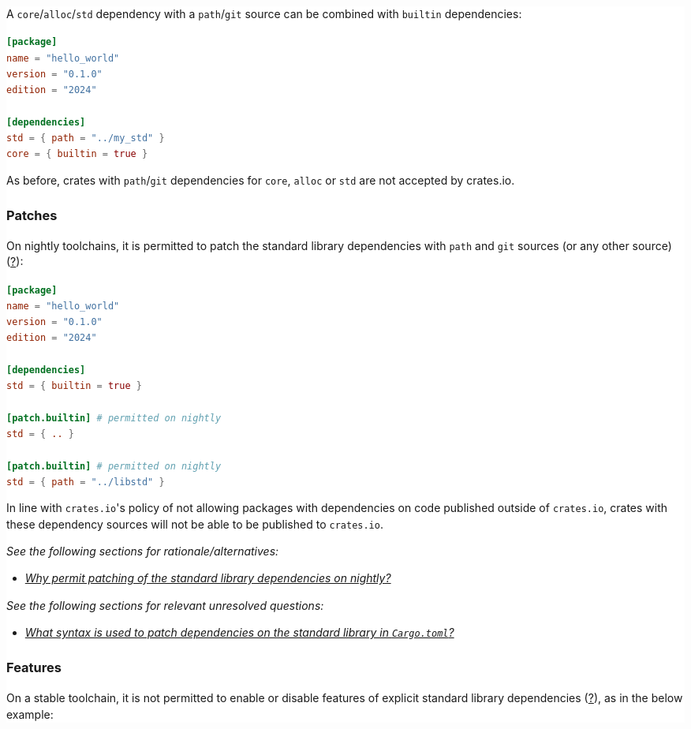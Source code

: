 A `core`/`alloc`/`std` dependency with a `path`/`git` source can be combined
with `builtin` dependencies:

```toml
[package]
name = "hello_world"
version = "0.1.0"
edition = "2024"

[dependencies]
std = { path = "../my_std" }
core = { builtin = true }
```

As before, crates with `path`/`git` dependencies for `core`, `alloc` or `std`
are not accepted by crates.io.

### Patches
[patches]: #patches

On nightly toolchains, it is permitted to patch the standard library
dependencies with `path` and `git` sources (or any other source)
([?][rationale-patching]):

```toml
[package]
name = "hello_world"
version = "0.1.0"
edition = "2024"

[dependencies]
std = { builtin = true }

[patch.builtin] # permitted on nightly
std = { .. }

[patch.builtin] # permitted on nightly
std = { path = "../libstd" }
```

In line with `crates.io`'s policy of not allowing packages with dependencies on
code published outside of `crates.io`, crates with these dependency sources will
not be able to be published to `crates.io`.

*See the following sections for rationale/alternatives:*

- [*Why permit patching of the standard library dependencies on nightly?*][rationale-patching]

*See the following sections for relevant unresolved questions:*

- [*What syntax is used to patch dependencies on the standard library in `Cargo.toml`?*][unresolved-patch-syntax]

### Features
[features]: #features

On a stable toolchain, it is not permitted to enable or disable features of
explicit standard library dependencies ([?][rationale-features]), as in the
below example:


[detailed-explanation]: #detailed-explanation
[target-standard-library-support]: #target-standard-library-support
[custom-targets]: #custom-targets
[standard-library-dependencies]: #standard-library-dependencies
[non-builtin-standard-library-dependencies]: #non-builtin-standard-library-dependencies
[public-and-private-dependencies]: #public-and-private-dependencies
[rustc_dep_of_std]: #rustc_dep_of_std
[dev-dependencies-and-build-dependencies]: #dev-dependencies-and-build-dependencies
[registries]: #registries
[rebuilding-the-standard-library]: #rebuilding-the-standard-library
[profiles]: #profiles
[preventing-implicit-sysroot-dependencies]: #preventing-implicit-sysroot-dependencies
[vendored-rust-src]: #vendored-rust-src
[building-the-standard-library-on-a-stable-toolchain]: #building-the-standard-library-on-a-stable-toolchain
[panic-strategies]: #panic-strategies
[special-object-files]: #special-object-files
[compiler-builtins]: #compiler-builtins
[compiler-builtins-mem]: #compiler-builtins-mem
[compiler-builtins-c]: #compiler-builtins-c
[libunwind]: #libunwind
[potential-migration-breakage]: #potential-migration-breakage
[caching]: #caching
[sanitizers]: #sanitizers
[rust-project-support]: #rust-project-support
[cargo-subcommands]: #cargo-subcommands
[constraints-on-the-standard-library]: #constraints-on-the-standard-library-compiler-and-bootstrap
[rationale-and-alternatives]: #rationale-and-alternatives
[rationale-proposal-wide]: #proposal-wide
[rationale-why-not-do-nothing]: #why-not-do-nothing
[rationale-in-rustup]: #shouldnt-build-std-be-part-of-rustup
[rationale-replace-no_std]: #why-not-replace-no_std-as-the-source-of-truth-for-whether-a-crate-depends-on-std
[rationale-target-standard-library-support]: #target-standard-library-support-1
[rationale-target-spec-purpose]: #should-target-specifications-own-knowledge-of-which-standard-library-crates-are-supported
[rationale-target-spec-core-alloc-std]: #why-record-support-for-core-alloc-and-std-separately
[rationale-replace-restricted-std]: #why-replace-restricted_std-with-explicit-standard-library-support-for-a-target
[rationale-disallow-custom-targets]: #why-disallow-custom-targets
[rationale-standard-library-dependencies]: #standard-library-dependencies-1
[rationale-why-explicit-deps]: #why-explicitly-declare-dependencies-on-the-standard-library-in-cargotoml
[rationale-builtin-other-sources]: #why-disallow-builtin-dependencies-to-be-combined-with-other-sources
[rationale-no-builtin-other-crates]: #why-disallow-builtin-dependencies-on-other-crates
[rationale-nightly-builtin-crates]: #why-allow-all-names-for-builtin-crates-on-nightly
[rationale-implicit-direct-deps]: #why-imply-a-direct-dependency-on-all-of-std-alloc-and-core
[rationale-no-migration]: #why-not-migrate-to-always-requiring-explicit-standard-library-dependencies
[rationale-package-key]: #why-disallow-renaming-standard-library-dependencies
[rationale-source-replacement]: #why-disallow-source-replacement-on-builtin-packages
[rationale-cargo-lock]: #why-add-standard-library-dependencies-to-cargolock
[rationale-patching]: #why-permit-patching-of-the-standard-library-dependencies-on-nightly
[rationale-features]: #why-limit-enabling-standard-library-features-to-nightly
[rationale-implicit-public]: #why-default-to-public-for-the-implicit-standard-library-dependencies
[rationale-explicit-private]: #why-follow-the-default-privacy-of-explicit-standard-library-dependencies
[rationale-no-deps-in-build-deps]: #why-not-support-implicit-or-explicit-standard-library-dependencies-in-build-dependencies
[rationale-cargo-index]: #why-add-standard-library-crates-to-cargos-index
[rationale-cargo-builtindeps]: #why-add-a-new-key-to-cargos-registry-index-json-schema
[rationale-cargo-index-shadowing]: #why-can-builtin_deps-shadow-other-packages-in-the-registry
[rationale-rebuilding-the-standard-library]: #rebuilding-the-standard-library-1
[rationale-build-std-in-config]: #why-put-build-std-in-the-cargo-config
[rationale-build-std-off]: #why-accept-off-as-a-value-for-build-std
[rationale-why-not-always-rebuild]: #why-not-always-rebuild-when-the-profile-changes
[rationale-different-defaults]: #why-have-different-build-std-defaults-depending-on-the-profile
[rationale-why-automatic]: #why-rebuild-the-standard-library-automatically
[rationale-lockfile]: #why-use-the-lockfile-of-the-rust-src-component
[rationale-incremental]: #why-not-build-the-standard-library-in-incremental
[rationale-no-dylib]: #why-not-produce-a-dylib-for-the-standard-library
[rationale-sysroot-for-host-deps]: #why-use-the-pre-built-standard-library-for-procedural-macros-and-build-scripts
[rationale-assume-release-profile]: #why-default-to-assuming-the-pre-built-standard-library-is-the-release-profile
[rationale-ship-debug-std]: #why-not-ship-a-debug-profile-rust-std
[rationale-respect-std-profile]: #why-respect-the-profile-of-the-standard-library-workspace
[rationale-why-merge]: #why-merge-the-users-profile-and-the-standard-library-workspaces-profile
[rationale-respect-profile-overrides]: #why-respect-profile-overrides-of-the-standard-librarys-workspace
[rationale-why-not-override-std-deps]: #why-not-allow-profile-overrides-to-override-the-standard-librarys-dependencies
[rationale-root-sysroot-deps]: #why-prevent-rustc-from-loading-root-dependencies-from-the-sysroot
[rationale-noprelude-with-extern]: #why-use-noprelude-with---extern
[rationale-custom-src-path]: #why-not-allow-the-source-path-for-the-standard-library-be-customised
[rationale-vendoring]: #why-vendor-the-standard-librarys-dependencies
[rationale-src-modifications]: #why-not-check-if-rust-src-has-been-modified
[rationale-implied-bootstrap]: #why-allow-building-from-the-sysroot-with-implied-rustc_bootstrap
[rationale-no-weak-linkage]: #why-not-use-weak-linkage-for-compiler-builtinsmem-symbols
[rationale-breakage]: #why-permit-breakage-of-nightly-build-std-users-using-tier-three-targets
[rationale-caching]: #why-not-globally-cache-builds-of-the-standard-library
[unresolved-questions]: #unresolved-questions
[unresolved-dep-syntax]: #what-syntax-is-used-to-identify-dependencies-on-the-standard-library-in-cargotoml
[unresolved-lockfile]: #what-is-the-format-for-builtin-dependencies-in-cargolock
[unresolved-patch-syntax]: #what-syntax-is-used-to-patch-dependencies-on-the-standard-library-in-cargotoml
[unresolved-config-location-name]: #where-should-the-build-std-configuration-in-cargoconfig-be-and-what-should-it-be-called
[unresolved-config-values]: #what-should-the-values-of-the-build-std-config-be-named
[future-possibilities]: #future-possibilities
[future-custom-targets]: #allow-custom-targets-with-build-std
[future-features]: #allow-enablingdisabling-features-with-build-std
[future-panic_unwind]: #avoid-building-panic_unwind-unnecessarily
[future-recompile-special]: #enable-local-recompilation-of-special-object-filessanitizer-runtimes
[future-source-replacement]: #allow-builtin-source-replacement
[background-target-support]: ./1-background.md#target-support
[rfcs-2663-2019]: ./2-history.md#rfcs2663-2019
[xargo-and-cargo-4959-2016]: ./2-history.md#xargo-and-cargo4959-2016
[motivation]: ./3-motivation.md
[JOSH]: https://josh-project.github.io/josh/intro.html
[rust-lang/rust]: https://github.com/rust-lang/rust
[Opaque dependencies]: https://hackmd.io/@epage/ByGfPtRell
[compiler-builtins#411]: https://github.com/rust-lang/compiler-builtins/pull/411
[compiler-team#343]: https://github.com/rust-lang/compiler-team/issues/343
[rust#123617]: https://github.com/rust-lang/rust/pull/123617
[rust#71009]: https://github.com/rust-lang/rust/pull/71009
[rust#76185]: https://github.com/rust-lang/rust/pull/76185
[cargo-docs-renaming]: https://doc.rust-lang.org/cargo/reference/specifying-dependencies.html#renaming-dependencies-in-cargotoml
[cargo-json-schema]: https://doc.rust-lang.org/cargo/reference/registry-index.html#json-schema
[embed-rs-source]: https://github.com/embed-rs/stm32f7-discovery/blob/e2bf713263791c028c2a897f2eb1830d7f09eceb/core/src/lib.rs#L7
[rust-extern-prelude]: https://doc.rust-lang.org/reference/names/preludes.html#extern-prelude
[target-tier-policy]: https://doc.rust-lang.org/nightly/rustc/target-tier-policy.html
[std-build.rs]: https://github.com/rust-lang/rust/blob/f315e6145802e091ff9fceab6db627a4b4ec2b86/library/std/build.rs#L17
[why-not-rustup]: https://hackmd.io/@davidtwco/rkYRlKv_1x
[cargo-add]: https://doc.rust-lang.org/cargo/commands/cargo-add.html
[cargo-bench]: https://doc.rust-lang.org/cargo/commands/cargo-bench.html
[cargo-build]: https://doc.rust-lang.org/cargo/commands/cargo-build.html
[cargo-check]: https://doc.rust-lang.org/cargo/commands/cargo-check.html
[cargo-clean]: https://doc.rust-lang.org/cargo/commands/cargo-clean.html
[cargo-clippy]: https://doc.rust-lang.org/cargo/commands/cargo-clippy.html
[cargo-doc]: https://doc.rust-lang.org/cargo/commands/cargo-doc.html
[cargo-fetch]: https://doc.rust-lang.org/cargo/commands/cargo-fetch.html
[cargo-fix]: https://doc.rust-lang.org/cargo/commands/cargo-fix.html
[cargo-fmt]: https://doc.rust-lang.org/cargo/commands/cargo-fmt.html
[cargo-generate-lockfile]: https://doc.rust-lang.org/cargo/commands/cargo-generate-lockfile.html
[cargo-help]: https://doc.rust-lang.org/cargo/commands/cargo-help.html
[cargo-info]: https://doc.rust-lang.org/cargo/commands/cargo-info.html
[cargo-init]: https://doc.rust-lang.org/cargo/commands/cargo-init.html
[cargo-install]: https://doc.rust-lang.org/cargo/commands/cargo-install.html
[cargo-locate-project]: https://doc.rust-lang.org/cargo/commands/cargo-locate-project.html
[cargo-login]: https://doc.rust-lang.org/cargo/commands/cargo-login.html
[cargo-logout]: https://doc.rust-lang.org/cargo/commands/cargo-login.html
[cargo-metadata]: https://doc.rust-lang.org/cargo/commands/cargo-metadata.html
[cargo-miri]: https://doc.rust-lang.org/cargo/commands/cargo-miri.html
[cargo-new]: https://doc.rust-lang.org/cargo/commands/cargo-new.html
[cargo-owner]: https://doc.rust-lang.org/cargo/commands/cargo-owner.html
[cargo-package]: https://doc.rust-lang.org/cargo/commands/cargo-package.html
[cargo-pkgid]: https://doc.rust-lang.org/cargo/commands/cargo-pkgid.html
[cargo-publish]: https://doc.rust-lang.org/cargo/commands/cargo-publish.html
[cargo-remove]: https://doc.rust-lang.org/cargo/commands/cargo-remove.html
[cargo-report]: https://doc.rust-lang.org/cargo/commands/cargo-report.html
[cargo-run]: https://doc.rust-lang.org/cargo/commands/cargo-run.html
[cargo-rustc]: https://doc.rust-lang.org/cargo/commands/cargo-rustc.html
[cargo-rustdoc]: https://doc.rust-lang.org/cargo/commands/cargo-rustdoc.html
[cargo-search]: https://doc.rust-lang.org/cargo/commands/cargo-search.html
[cargo-test]: https://doc.rust-lang.org/cargo/commands/cargo-test.html
[cargo-tree]: https://doc.rust-lang.org/cargo/commands/cargo-tree.html
[cargo-uninstall]: https://doc.rust-lang.org/cargo/commands/cargo-uninstall.html
[cargo-update]: https://doc.rust-lang.org/cargo/commands/cargo-update.html
[cargo-vendor]: https://doc.rust-lang.org/cargo/commands/cargo-vendor.html
[cargo-version]: https://doc.rust-lang.org/cargo/commands/cargo-version.html
[cargo-yank]: https://doc.rust-lang.org/cargo/commands/cargo-yank.html
